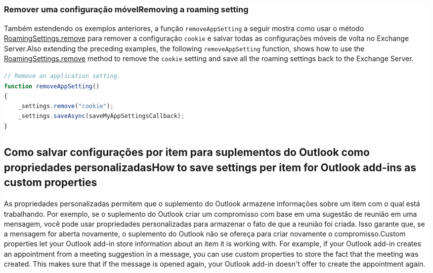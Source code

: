### <a name="removing-a-roaming-setting"></a><span data-ttu-id="be7c2-218">Remover uma configuração móvel</span><span class="sxs-lookup"><span data-stu-id="be7c2-218">Removing a roaming setting</span></span>


<span data-ttu-id="be7c2-219">Também estendendo os exemplos anteriores, a função `removeAppSetting` a seguir mostra como usar o método [RoamingSettings.remove](https://docs.microsoft.com/javascript/api/outlook/office.roamingsettings#remove-name-) para remover a configuração `cookie` e salvar todas as configurações móveis de volta no Exchange Server.</span><span class="sxs-lookup"><span data-stu-id="be7c2-219">Also extending the preceding examples, the following  `removeAppSetting` function, shows how to use the [RoamingSettings.remove](https://docs.microsoft.com/javascript/api/outlook/office.roamingsettings#remove-name-) method to remove the `cookie` setting and save all the roaming settings back to the Exchange Server.</span></span>


```js
// Remove an application setting.
function removeAppSetting()
{
    _settings.remove("cookie");
    _settings.saveAsync(saveMyAppSettingsCallback);
}
```


## <a name="how-to-save-settings-per-item-for-outlook-add-ins-as-custom-properties"></a><span data-ttu-id="be7c2-220">Como salvar configurações por item para suplementos do Outlook como propriedades personalizadas</span><span class="sxs-lookup"><span data-stu-id="be7c2-220">How to save settings per item for Outlook add-ins as custom properties</span></span>


<span data-ttu-id="be7c2-p130">As propriedades personalizadas permitem que o suplemento do Outlook armazene informações sobre um item com o qual está trabalhando. Por exemplo, se o suplemento do Outlook criar um compromisso com base em uma sugestão de reunião em uma mensagem, você pode usar propriedades personalizadas para armazenar o fato de que a reunião foi criada. Isso garante que, se a mensagem for aberta novamente, o suplemento do Outlook não se ofereça para criar novamente o compromisso.</span><span class="sxs-lookup"><span data-stu-id="be7c2-p130">Custom properties let your Outlook add-in store information about an item it is working with. For example, if your Outlook add-in creates an appointment from a meeting suggestion in a message, you can use custom properties to store the fact that the meeting was created. This makes sure that if the message is opened again, your Outlook add-in doesn't offer to create the appointment again.</span></span>
